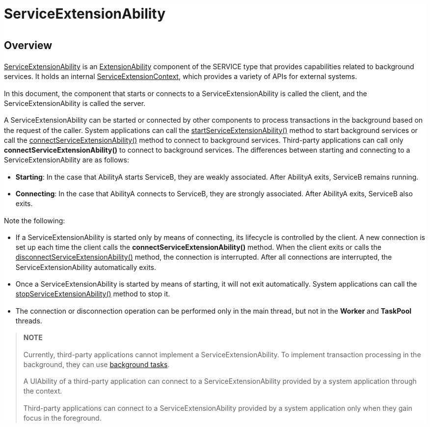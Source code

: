 # ServiceExtensionAbility

## Overview

[ServiceExtensionAbility](../reference/apis-ability-kit/js-apis-app-ability-serviceExtensionAbility-sys.md) is an [ExtensionAbility](../reference/apis-ability-kit/js-apis-app-ability-extensionAbility.md) component of the SERVICE type that provides capabilities related to background services. It holds an internal [ServiceExtensionContext](../reference/apis-ability-kit/js-apis-inner-application-serviceExtensionContext-sys.md), which provides a variety of APIs for external systems.

In this document, the component that starts or connects to a ServiceExtensionAbility is called the client, and the ServiceExtensionAbility is called the server.

A ServiceExtensionAbility can be started or connected by other components to process transactions in the background based on the request of the caller. System applications can call the [startServiceExtensionAbility()](../reference/apis-ability-kit/js-apis-inner-application-uiAbilityContext-sys.md#uiabilitycontextstartserviceextensionability) method to start background services or call the [connectServiceExtensionAbility()](../reference/apis-ability-kit/js-apis-inner-application-uiAbilityContext.md#uiabilitycontextconnectserviceextensionability) method to connect to background services. Third-party applications can call only **connectServiceExtensionAbility()** to connect to background services. The differences between starting and connecting to a ServiceExtensionAbility are as follows:

- **Starting**: In the case that AbilityA starts ServiceB, they are weakly associated. After AbilityA exits, ServiceB remains running.

- **Connecting**: In the case that AbilityA connects to ServiceB, they are strongly associated. After AbilityA exits, ServiceB also exits.

Note the following:

- If a ServiceExtensionAbility is started only by means of connecting, its lifecycle is controlled by the client. A new connection is set up each time the client calls the **connectServiceExtensionAbility()** method. When the client exits or calls the [disconnectServiceExtensionAbility()](../reference/apis-ability-kit/js-apis-inner-application-uiAbilityContext.md#uiabilitycontextdisconnectserviceextensionability) method, the connection is interrupted. After all connections are interrupted, the ServiceExtensionAbility automatically exits.

- Once a ServiceExtensionAbility is started by means of starting, it will not exit automatically. System applications can call the [stopServiceExtensionAbility()](../reference/apis-ability-kit/js-apis-inner-application-uiAbilityContext-sys.md#uiabilitycontextstopserviceextensionability) method to stop it.

- The connection or disconnection operation can be performed only in the main thread, but not in the **Worker** and **TaskPool** threads.

> **NOTE**
>
> Currently, third-party applications cannot implement a ServiceExtensionAbility. To implement transaction processing in the background, they can use [background tasks](../task-management/background-task-overview.md).
>
> A UIAbility of a third-party application can connect to a ServiceExtensionAbility provided by a system application through the context.
>
> Third-party applications can connect to a ServiceExtensionAbility provided by a system application only when they gain focus in the foreground.
